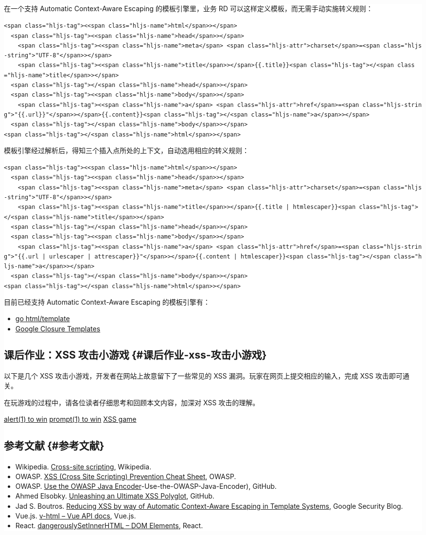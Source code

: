 在一个支持 Automatic Context-Aware Escaping 的模板引擎里，业务 RD 可以这样定义模板，而无需手动实施转义规则：

<pre><code class="language-html hljs xml">&lt;span class="hljs-tag">&lt;&lt;span class="hljs-name">html&lt;/span>&gt;&lt;/span>
  &lt;span class="hljs-tag">&lt;&lt;span class="hljs-name">head&lt;/span>&gt;&lt;/span>
    &lt;span class="hljs-tag">&lt;&lt;span class="hljs-name">meta&lt;/span> &lt;span class="hljs-attr">charset&lt;/span>=&lt;span class="hljs-string">"UTF-8"&lt;/span>&gt;&lt;/span>
    &lt;span class="hljs-tag">&lt;&lt;span class="hljs-name">title&lt;/span>&gt;&lt;/span>{{.title}}&lt;span class="hljs-tag">&lt;/&lt;span class="hljs-name">title&lt;/span>&gt;&lt;/span>
  &lt;span class="hljs-tag">&lt;/&lt;span class="hljs-name">head&lt;/span>&gt;&lt;/span>
  &lt;span class="hljs-tag">&lt;&lt;span class="hljs-name">body&lt;/span>&gt;&lt;/span>
    &lt;span class="hljs-tag">&lt;&lt;span class="hljs-name">a&lt;/span> &lt;span class="hljs-attr">href&lt;/span>=&lt;span class="hljs-string">"{{.url}}"&lt;/span>&gt;&lt;/span>{{.content}}&lt;span class="hljs-tag">&lt;/&lt;span class="hljs-name">a&lt;/span>&gt;&lt;/span>
  &lt;span class="hljs-tag">&lt;/&lt;span class="hljs-name">body&lt;/span>&gt;&lt;/span>
&lt;span class="hljs-tag">&lt;/&lt;span class="hljs-name">html&lt;/span>&gt;&lt;/span>
</code></pre>

模板引擎经过解析后，得知三个插入点所处的上下文，自动选用相应的转义规则：

<pre><code class="language-html hljs xml">&lt;span class="hljs-tag">&lt;&lt;span class="hljs-name">html&lt;/span>&gt;&lt;/span>
  &lt;span class="hljs-tag">&lt;&lt;span class="hljs-name">head&lt;/span>&gt;&lt;/span>
    &lt;span class="hljs-tag">&lt;&lt;span class="hljs-name">meta&lt;/span> &lt;span class="hljs-attr">charset&lt;/span>=&lt;span class="hljs-string">"UTF-8"&lt;/span>&gt;&lt;/span>
    &lt;span class="hljs-tag">&lt;&lt;span class="hljs-name">title&lt;/span>&gt;&lt;/span>{{.title | htmlescaper}}&lt;span class="hljs-tag">&lt;/&lt;span class="hljs-name">title&lt;/span>&gt;&lt;/span>
  &lt;span class="hljs-tag">&lt;/&lt;span class="hljs-name">head&lt;/span>&gt;&lt;/span>
  &lt;span class="hljs-tag">&lt;&lt;span class="hljs-name">body&lt;/span>&gt;&lt;/span>
    &lt;span class="hljs-tag">&lt;&lt;span class="hljs-name">a&lt;/span> &lt;span class="hljs-attr">href&lt;/span>=&lt;span class="hljs-string">"{{.url | urlescaper | attrescaper}}"&lt;/span>&gt;&lt;/span>{{.content | htmlescaper}}&lt;span class="hljs-tag">&lt;/&lt;span class="hljs-name">a&lt;/span>&gt;&lt;/span>
  &lt;span class="hljs-tag">&lt;/&lt;span class="hljs-name">body&lt;/span>&gt;&lt;/span>
&lt;span class="hljs-tag">&lt;/&lt;span class="hljs-name">html&lt;/span>&gt;&lt;/span>
</code></pre>

目前已经支持 Automatic Context-Aware Escaping 的模板引擎有：

* [go html/template<i class="fa fa-link" aria-hidden="true"></i>][7]
* [Google Closure Templates<i class="fa fa-link" aria-hidden="true"></i>][8]

## 课后作业：XSS 攻击小游戏 {#课后作业-xss-攻击小游戏}

以下是几个 XSS 攻击小游戏，开发者在网站上故意留下了一些常见的 XSS 漏洞。玩家在网页上提交相应的输入，完成 XSS 攻击即可通关。

在玩游戏的过程中，请各位读者仔细思考和回顾本文内容，加深对 XSS 攻击的理解。

[alert(1) to win<i class="fa fa-link" aria-hidden="true"></i>][9] [prompt(1) to win<i class="fa fa-link" aria-hidden="true"></i>][10] [XSS game<i class="fa fa-link" aria-hidden="true"></i>][11]

## 参考文献 {#参考文献}

* Wikipedia. [Cross-site scripting<i class="fa fa-link" aria-hidden="true"></i>][12], Wikipedia.
* OWASP. [XSS (Cross Site Scripting) Prevention Cheat Sheet<i class="fa fa-link" aria-hidden="true"></i>][13], OWASP.
* OWASP. [Use the OWASP Java Encoder<i class="fa fa-link" aria-hidden="true"></i>][14]-Use-the-OWASP-Java-Encoder), GitHub.
* Ahmed Elsobky. [Unleashing an Ultimate XSS Polyglot<i class="fa fa-link" aria-hidden="true"></i>][2], GitHub.
* Jad S. Boutros. [Reducing XSS by way of Automatic Context-Aware Escaping in Template Systems<i class="fa fa-link" aria-hidden="true"></i>][6], Google Security Blog.
* Vue.js. [v-html &#8211; Vue API docs<i class="fa fa-link" aria-hidden="true"></i>][15], Vue.js.
* React. [dangerouslySetInnerHTML &#8211; DOM Elements<i class="fa fa-link" aria-hidden="true"></i>][16], React.


 [1]: https://www.owasp.org/index.php/OWASP_Java_Encoder_Project#tab=Use_the_Java_Encoder_Project
 [2]: https://github.com/0xsobky/HackVault/wiki/Unleashing-an-Ultimate-XSS-Polyglot
 [3]: https://github.com/Arachni/arachni
 [4]: https://github.com/mozilla/http-observatory/
 [5]: https://github.com/andresriancho/w3af
 [6]: https://security.googleblog.com/2009/03/reducing-xss-by-way-of-automatic.html
 [7]: https://golang.org/pkg/html/template/
 [8]: https://developers.google.com/closure/templates/docs/security
 [9]: https://alf.nu/alert1
 [10]: http://prompt.ml/
 [11]: https://xss-game.appspot.com/
 [12]: https://en.wikipedia.org/wiki/Cross-site_scripting
 [13]: https://www.owasp.org/index.php/XSS_(Cross_Site_Scripting)_Prevention_Cheat_Sheet
 [14]: https://github.com/OWASP/owasp-java-encoder/wiki/2
 [15]: https://vuejs.org/v2/api/#v-html
 [16]: https://reactjs.org/docs/dom-elements.html#dangerouslysetinnerhtml
